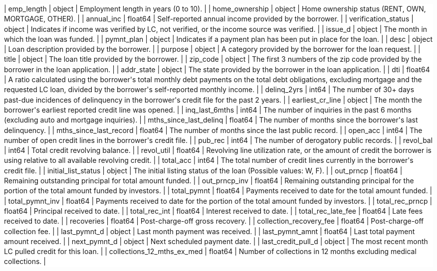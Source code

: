 | emp_length                  | object           | Employment length in years (0 to 10).                                 |
| home_ownership              | object           | Home ownership status (RENT, OWN, MORTGAGE, OTHER).                   |
| annual_inc                  | float64          | Self-reported annual income provided by the borrower.                |
| verification_status         | object           | Indicates if income was verified by LC, not verified, or the income source was verified. |
| issue_d                     | object           | The month in which the loan was funded.                              |
| pymnt_plan                  | object           | Indicates if a payment plan has been put in place for the loan.      |
| desc                        | object           | Loan description provided by the borrower.                           |
| purpose                     | object           | A category provided by the borrower for the loan request.             |
| title                       | object           | The loan title provided by the borrower.                              |
| zip_code                    | object           | The first 3 numbers of the zip code provided by the borrower in the loan application. |
| addr_state                  | object           | The state provided by the borrower in the loan application.          |
| dti                         | float64          | A ratio calculated using the borrower's total monthly debt payments on the total debt obligations, excluding mortgage and the requested LC loan, divided by the borrower's self-reported monthly income. |
| delinq_2yrs                 | int64            | The number of 30+ days past-due incidences of delinquency in the borrower's credit file for the past 2 years. |
| earliest_cr_line            | object           | The month the borrower's earliest reported credit line was opened.   |
| inq_last_6mths              | int64            | The number of inquiries in the past 6 months (excluding auto and mortgage inquiries). |
| mths_since_last_delinq      | float64          | The number of months since the borrower's last delinquency.          |
| mths_since_last_record      | float64          | The number of months since the last public record.                   |
| open_acc                    | int64            | The number of open credit lines in the borrower's credit file.        |
| pub_rec                     | int64            | The number of derogatory public records.                             |
| revol_bal                   | int64            | Total credit revolving balance.                                      |
| revol_util                  | float64          | Revolving line utilization rate, or the amount of credit the borrower is using relative to all available revolving credit. |
| total_acc                   | int64            | The total number of credit lines currently in the borrower's credit file. |
| initial_list_status         | object           | The initial listing status of the loan (Possible values: W, F).       |
| out_prncp                   | float64          | Remaining outstanding principal for total amount funded.             |
| out_prncp_inv               | float64          | Remaining outstanding principal for the portion of the total amount funded by investors. |
| total_pymnt                 | float64          | Payments received to date for the total amount funded.               |
| total_pymnt_inv             | float64          | Payments received to date for the portion of the total amount funded by investors. |
| total_rec_prncp             | float64          | Principal received to date.                                           |
| total_rec_int               | float64          | Interest received to date.                                           |
| total_rec_late_fee          | float64          | Late fees received to date.                                          |
| recoveries                  | float64          | Post-charge-off gross recovery.                                      |
| collection_recovery_fee     | float64          | Post-charge-off collection fee.                                      |
| last_pymnt_d                | object           | Last month payment was received.                                     |
| last_pymnt_amnt             | float64          | Last total payment amount received.                                  |
| next_pymnt_d                | object           | Next scheduled payment date.                                        |
| last_credit_pull_d          | object           | The most recent month LC pulled credit for this loan.               |
| collections_12_mths_ex_med  | float64          | Number of collections in 12 months excluding medical collections.    |